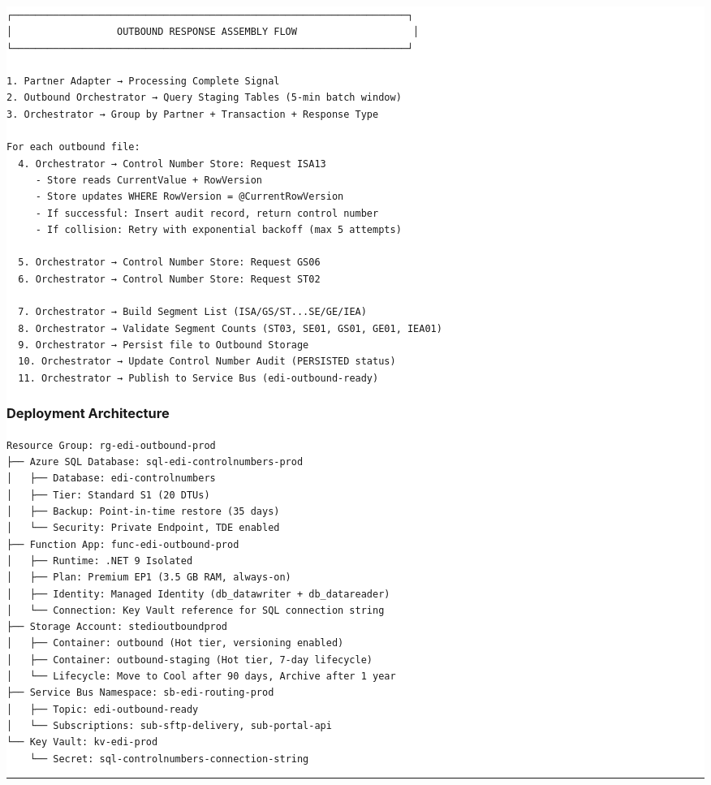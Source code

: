 ```text
┌────────────────────────────────────────────────────────────────────┐
│                  OUTBOUND RESPONSE ASSEMBLY FLOW                    │
└────────────────────────────────────────────────────────────────────┘

1. Partner Adapter → Processing Complete Signal
2. Outbound Orchestrator → Query Staging Tables (5-min batch window)
3. Orchestrator → Group by Partner + Transaction + Response Type

For each outbound file:
  4. Orchestrator → Control Number Store: Request ISA13
     - Store reads CurrentValue + RowVersion
     - Store updates WHERE RowVersion = @CurrentRowVersion
     - If successful: Insert audit record, return control number
     - If collision: Retry with exponential backoff (max 5 attempts)
  
  5. Orchestrator → Control Number Store: Request GS06
  6. Orchestrator → Control Number Store: Request ST02
  
  7. Orchestrator → Build Segment List (ISA/GS/ST...SE/GE/IEA)
  8. Orchestrator → Validate Segment Counts (ST03, SE01, GS01, GE01, IEA01)
  9. Orchestrator → Persist file to Outbound Storage
  10. Orchestrator → Update Control Number Audit (PERSISTED status)
  11. Orchestrator → Publish to Service Bus (edi-outbound-ready)
```

### Deployment Architecture

```text
Resource Group: rg-edi-outbound-prod
├── Azure SQL Database: sql-edi-controlnumbers-prod
│   ├── Database: edi-controlnumbers
│   ├── Tier: Standard S1 (20 DTUs)
│   ├── Backup: Point-in-time restore (35 days)
│   └── Security: Private Endpoint, TDE enabled
├── Function App: func-edi-outbound-prod
│   ├── Runtime: .NET 9 Isolated
│   ├── Plan: Premium EP1 (3.5 GB RAM, always-on)
│   ├── Identity: Managed Identity (db_datawriter + db_datareader)
│   └── Connection: Key Vault reference for SQL connection string
├── Storage Account: stedioutboundprod
│   ├── Container: outbound (Hot tier, versioning enabled)
│   ├── Container: outbound-staging (Hot tier, 7-day lifecycle)
│   └── Lifecycle: Move to Cool after 90 days, Archive after 1 year
├── Service Bus Namespace: sb-edi-routing-prod
│   ├── Topic: edi-outbound-ready
│   └── Subscriptions: sub-sftp-delivery, sub-portal-api
└── Key Vault: kv-edi-prod
    └── Secret: sql-controlnumbers-connection-string
```

---
